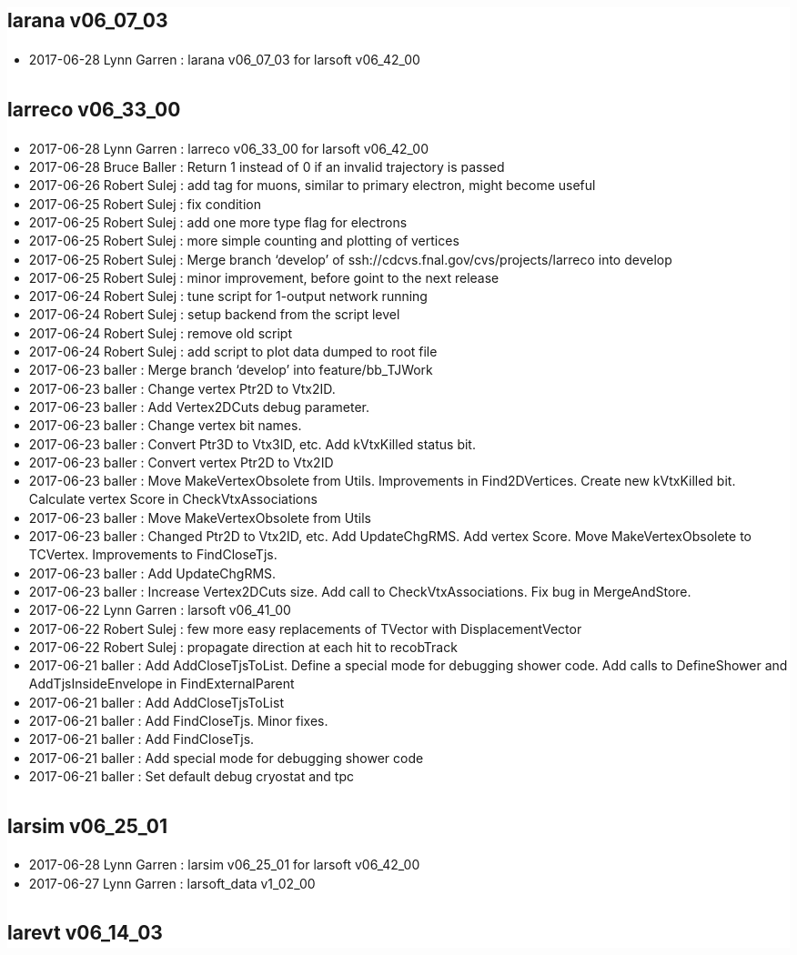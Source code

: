 larana v06_07_03
----------------------------------------

-   2017-06-28 Lynn Garren : larana v06_07_03 for larsoft v06_42_00

larreco v06_33_00
------------------------------------------

-   2017-06-28 Lynn Garren : larreco v06_33_00 for larsoft v06_42_00
-   2017-06-28 Bruce Baller : Return 1 instead of 0 if an invalid trajectory is passed
-   2017-06-26 Robert Sulej : add tag for muons, similar to primary electron, might become useful
-   2017-06-25 Robert Sulej : fix condition
-   2017-06-25 Robert Sulej : add one more type flag for electrons
-   2017-06-25 Robert Sulej : more simple counting and plotting of vertices
-   2017-06-25 Robert Sulej : Merge branch ‘develop’ of ssh://cdcvs.fnal.gov/cvs/projects/larreco into develop
-   2017-06-25 Robert Sulej : minor improvement, before goint to the next release
-   2017-06-24 Robert Sulej : tune script for 1-output network running
-   2017-06-24 Robert Sulej : setup backend from the script level
-   2017-06-24 Robert Sulej : remove old script
-   2017-06-24 Robert Sulej : add script to plot data dumped to root file
-   2017-06-23 baller : Merge branch ‘develop’ into feature/bb_TJWork
-   2017-06-23 baller : Change vertex Ptr2D to Vtx2ID.
-   2017-06-23 baller : Add Vertex2DCuts debug parameter.
-   2017-06-23 baller : Change vertex bit names.
-   2017-06-23 baller : Convert Ptr3D to Vtx3ID, etc. Add kVtxKilled status bit.
-   2017-06-23 baller : Convert vertex Ptr2D to Vtx2ID
-   2017-06-23 baller : Move MakeVertexObsolete from Utils. Improvements in Find2DVertices. Create new kVtxKilled bit. Calculate vertex Score in CheckVtxAssociations
-   2017-06-23 baller : Move MakeVertexObsolete from Utils
-   2017-06-23 baller : Changed Ptr2D to Vtx2ID, etc. Add UpdateChgRMS. Add vertex Score. Move MakeVertexObsolete to TCVertex. Improvements to FindCloseTjs.
-   2017-06-23 baller : Add UpdateChgRMS.
-   2017-06-23 baller : Increase Vertex2DCuts size. Add call to CheckVtxAssociations. Fix bug in MergeAndStore.
-   2017-06-22 Lynn Garren : larsoft v06_41_00
-   2017-06-22 Robert Sulej : few more easy replacements of TVector with DisplacementVector
-   2017-06-22 Robert Sulej : propagate direction at each hit to recobTrack
-   2017-06-21 baller : Add AddCloseTjsToList. Define a special mode for debugging shower code. Add calls to DefineShower and AddTjsInsideEnvelope in FindExternalParent
-   2017-06-21 baller : Add AddCloseTjsToList
-   2017-06-21 baller : Add FindCloseTjs. Minor fixes.
-   2017-06-21 baller : Add FindCloseTjs.
-   2017-06-21 baller : Add special mode for debugging shower code
-   2017-06-21 baller : Set default debug cryostat and tpc

larsim v06_25_01
----------------------------------------

-   2017-06-28 Lynn Garren : larsim v06_25_01 for larsoft v06_42_00
-   2017-06-27 Lynn Garren : larsoft_data v1_02_00

larevt v06_14_03
----------------------------------------
